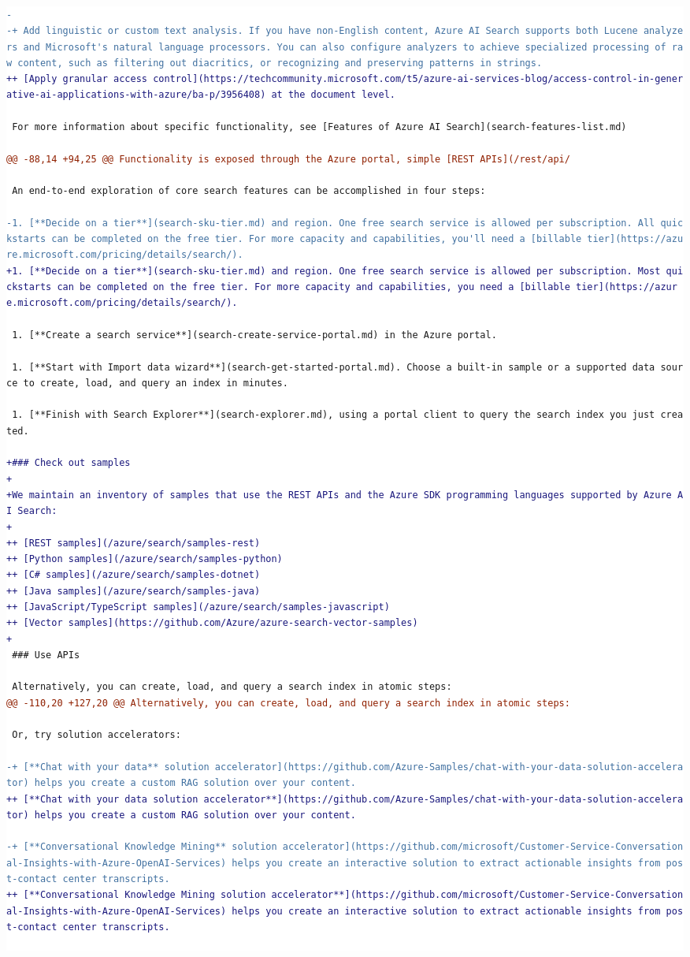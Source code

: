 ````diff
-
-+ Add linguistic or custom text analysis. If you have non-English content, Azure AI Search supports both Lucene analyzers and Microsoft's natural language processors. You can also configure analyzers to achieve specialized processing of raw content, such as filtering out diacritics, or recognizing and preserving patterns in strings.
++ [Apply granular access control](https://techcommunity.microsoft.com/t5/azure-ai-services-blog/access-control-in-generative-ai-applications-with-azure/ba-p/3956408) at the document level.
 
 For more information about specific functionality, see [Features of Azure AI Search](search-features-list.md)
 
@@ -88,14 +94,25 @@ Functionality is exposed through the Azure portal, simple [REST APIs](/rest/api/
 
 An end-to-end exploration of core search features can be accomplished in four steps:
 
-1. [**Decide on a tier**](search-sku-tier.md) and region. One free search service is allowed per subscription. All quickstarts can be completed on the free tier. For more capacity and capabilities, you'll need a [billable tier](https://azure.microsoft.com/pricing/details/search/).
+1. [**Decide on a tier**](search-sku-tier.md) and region. One free search service is allowed per subscription. Most quickstarts can be completed on the free tier. For more capacity and capabilities, you need a [billable tier](https://azure.microsoft.com/pricing/details/search/).
 
 1. [**Create a search service**](search-create-service-portal.md) in the Azure portal.
 
 1. [**Start with Import data wizard**](search-get-started-portal.md). Choose a built-in sample or a supported data source to create, load, and query an index in minutes. 
 
 1. [**Finish with Search Explorer**](search-explorer.md), using a portal client to query the search index you just created.
 
+### Check out samples
+
+We maintain an inventory of samples that use the REST APIs and the Azure SDK programming languages supported by Azure AI Search:
+
++ [REST samples](/azure/search/samples-rest)
++ [Python samples](/azure/search/samples-python)
++ [C# samples](/azure/search/samples-dotnet)
++ [Java samples](/azure/search/samples-java)
++ [JavaScript/TypeScript samples](/azure/search/samples-javascript)
++ [Vector samples](https://github.com/Azure/azure-search-vector-samples)
+
 ### Use APIs
 
 Alternatively, you can create, load, and query a search index in atomic steps:
@@ -110,20 +127,20 @@ Alternatively, you can create, load, and query a search index in atomic steps:
 
 Or, try solution accelerators:
 
-+ [**Chat with your data** solution accelerator](https://github.com/Azure-Samples/chat-with-your-data-solution-accelerator) helps you create a custom RAG solution over your content.
++ [**Chat with your data solution accelerator**](https://github.com/Azure-Samples/chat-with-your-data-solution-accelerator) helps you create a custom RAG solution over your content.
 
-+ [**Conversational Knowledge Mining** solution accelerator](https://github.com/microsoft/Customer-Service-Conversational-Insights-with-Azure-OpenAI-Services) helps you create an interactive solution to extract actionable insights from post-contact center transcripts.
++ [**Conversational Knowledge Mining solution accelerator**](https://github.com/microsoft/Customer-Service-Conversational-Insights-with-Azure-OpenAI-Services) helps you create an interactive solution to extract actionable insights from post-contact center transcripts.
 
````